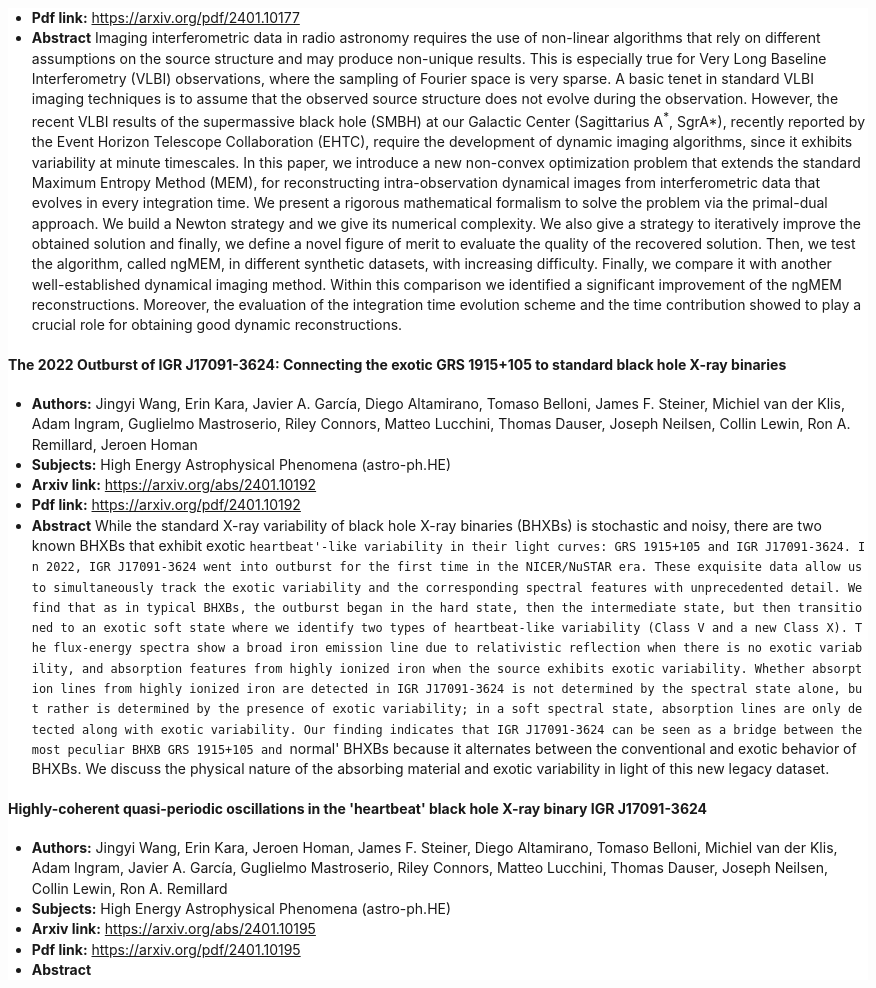  - **Pdf link:** https://arxiv.org/pdf/2401.10177
 - **Abstract**
 Imaging interferometric data in radio astronomy requires the use of non-linear algorithms that rely on different assumptions on the source structure and may produce non-unique results. This is especially true for Very Long Baseline Interferometry (VLBI) observations, where the sampling of Fourier space is very sparse. A basic tenet in standard VLBI imaging techniques is to assume that the observed source structure does not evolve during the observation. However, the recent VLBI results of the supermassive black hole (SMBH) at our Galactic Center (Sagittarius A$^*$, SgrA*), recently reported by the Event Horizon Telescope Collaboration (EHTC), require the development of dynamic imaging algorithms, since it exhibits variability at minute timescales. In this paper, we introduce a new non-convex optimization problem that extends the standard Maximum Entropy Method (MEM), for reconstructing intra-observation dynamical images from interferometric data that evolves in every integration time. We present a rigorous mathematical formalism to solve the problem via the primal-dual approach. We build a Newton strategy and we give its numerical complexity. We also give a strategy to iteratively improve the obtained solution and finally, we define a novel figure of merit to evaluate the quality of the recovered solution. Then, we test the algorithm, called ngMEM, in different synthetic datasets, with increasing difficulty. Finally, we compare it with another well-established dynamical imaging method. Within this comparison we identified a significant improvement of the ngMEM reconstructions. Moreover, the evaluation of the integration time evolution scheme and the time contribution showed to play a crucial role for obtaining good dynamic reconstructions.
#### The 2022 Outburst of IGR J17091-3624: Connecting the exotic GRS 1915+105  to standard black hole X-ray binaries
 - **Authors:** Jingyi Wang, Erin Kara, Javier A. García, Diego Altamirano, Tomaso Belloni, James F. Steiner, Michiel van der Klis, Adam Ingram, Guglielmo Mastroserio, Riley Connors, Matteo Lucchini, Thomas Dauser, Joseph Neilsen, Collin Lewin, Ron A. Remillard, Jeroen Homan
 - **Subjects:** High Energy Astrophysical Phenomena (astro-ph.HE)
 - **Arxiv link:** https://arxiv.org/abs/2401.10192
 - **Pdf link:** https://arxiv.org/pdf/2401.10192
 - **Abstract**
 While the standard X-ray variability of black hole X-ray binaries (BHXBs) is stochastic and noisy, there are two known BHXBs that exhibit exotic `heartbeat'-like variability in their light curves: GRS 1915+105 and IGR J17091-3624. In 2022, IGR J17091-3624 went into outburst for the first time in the NICER/NuSTAR era. These exquisite data allow us to simultaneously track the exotic variability and the corresponding spectral features with unprecedented detail. We find that as in typical BHXBs, the outburst began in the hard state, then the intermediate state, but then transitioned to an exotic soft state where we identify two types of heartbeat-like variability (Class V and a new Class X). The flux-energy spectra show a broad iron emission line due to relativistic reflection when there is no exotic variability, and absorption features from highly ionized iron when the source exhibits exotic variability. Whether absorption lines from highly ionized iron are detected in IGR J17091-3624 is not determined by the spectral state alone, but rather is determined by the presence of exotic variability; in a soft spectral state, absorption lines are only detected along with exotic variability. Our finding indicates that IGR J17091-3624 can be seen as a bridge between the most peculiar BHXB GRS 1915+105 and `normal' BHXBs because it alternates between the conventional and exotic behavior of BHXBs. We discuss the physical nature of the absorbing material and exotic variability in light of this new legacy dataset.
#### Highly-coherent quasi-periodic oscillations in the 'heartbeat' black  hole X-ray binary IGR J17091-3624
 - **Authors:** Jingyi Wang, Erin Kara, Jeroen Homan, James F. Steiner, Diego Altamirano, Tomaso Belloni, Michiel van der Klis, Adam Ingram, Javier A. García, Guglielmo Mastroserio, Riley Connors, Matteo Lucchini, Thomas Dauser, Joseph Neilsen, Collin Lewin, Ron A. Remillard
 - **Subjects:** High Energy Astrophysical Phenomena (astro-ph.HE)
 - **Arxiv link:** https://arxiv.org/abs/2401.10195
 - **Pdf link:** https://arxiv.org/pdf/2401.10195
 - **Abstract**